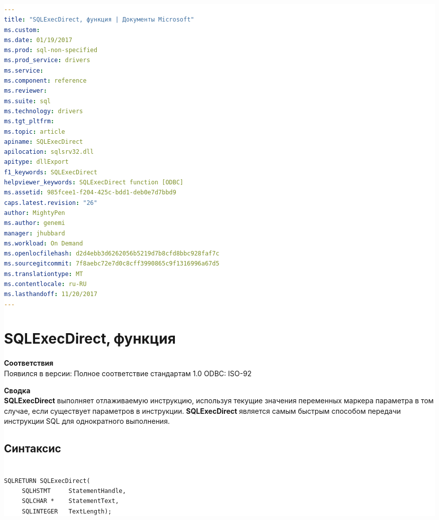 ```yaml
---
title: "SQLExecDirect, функция | Документы Microsoft"
ms.custom: 
ms.date: 01/19/2017
ms.prod: sql-non-specified
ms.prod_service: drivers
ms.service: 
ms.component: reference
ms.reviewer: 
ms.suite: sql
ms.technology: drivers
ms.tgt_pltfrm: 
ms.topic: article
apiname: SQLExecDirect
apilocation: sqlsrv32.dll
apitype: dllExport
f1_keywords: SQLExecDirect
helpviewer_keywords: SQLExecDirect function [ODBC]
ms.assetid: 985fcee1-f204-425c-bdd1-deb0e7d7bbd9
caps.latest.revision: "26"
author: MightyPen
ms.author: genemi
manager: jhubbard
ms.workload: On Demand
ms.openlocfilehash: d2d4ebb3d6262056b5219d7b8cfd8bbc928faf7c
ms.sourcegitcommit: 7f8aebc72e7d0c8cff3990865c9f1316996a67d5
ms.translationtype: MT
ms.contentlocale: ru-RU
ms.lasthandoff: 11/20/2017
---
```

# <a name="sqlexecdirect-function"></a>SQLExecDirect, функция
**Соответствия**  
 Появился в версии: Полное соответствие стандартам 1.0 ODBC: ISO-92  
  
 **Сводка**  
 **SQLExecDirect** выполняет отлаживаемую инструкцию, используя текущие значения переменных маркера параметра в том случае, если существует параметров в инструкции. **SQLExecDirect** является самым быстрым способом передачи инструкции SQL для однократного выполнения.  
  
## <a name="syntax"></a>Синтаксис  
  
```  
  
SQLRETURN SQLExecDirect(  
     SQLHSTMT     StatementHandle,  
     SQLCHAR *    StatementText,  
     SQLINTEGER   TextLength);  
```  
  